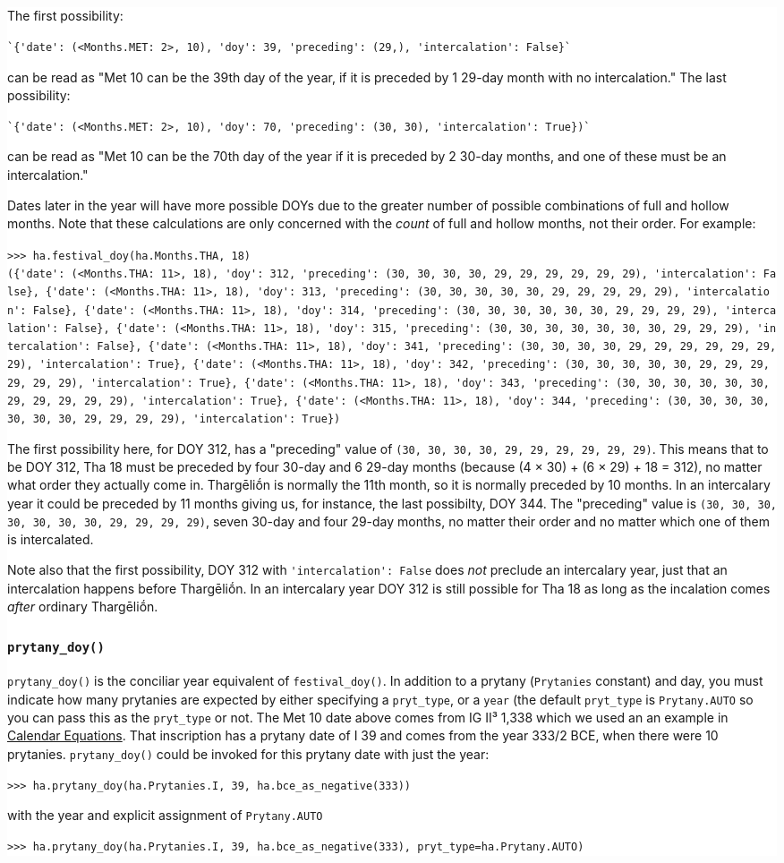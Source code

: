 The first possibility:

    `{'date': (<Months.MET: 2>, 10), 'doy': 39, 'preceding': (29,), 'intercalation': False}` 
    
can be read as "Met 10 can be the 39th day of the year, if it is preceded by 1 29-day month with no intercalation." The last possibility: 

    `{'date': (<Months.MET: 2>, 10), 'doy': 70, 'preceding': (30, 30), 'intercalation': True})` 
    
can be read as "Met 10 can be the 70th day of the year if it is preceded by 2 30-day months, and one of these must be an intercalation."

Dates later in the year will have more possible DOYs due to the greater number of possible combinations of full and hollow months. Note that these calculations are only concerned with the _count_ of full and hollow months, not their order. For example:

    >>> ha.festival_doy(ha.Months.THA, 18)
    ({'date': (<Months.THA: 11>, 18), 'doy': 312, 'preceding': (30, 30, 30, 30, 29, 29, 29, 29, 29, 29), 'intercalation': False}, {'date': (<Months.THA: 11>, 18), 'doy': 313, 'preceding': (30, 30, 30, 30, 30, 29, 29, 29, 29, 29), 'intercalation': False}, {'date': (<Months.THA: 11>, 18), 'doy': 314, 'preceding': (30, 30, 30, 30, 30, 30, 29, 29, 29, 29), 'intercalation': False}, {'date': (<Months.THA: 11>, 18), 'doy': 315, 'preceding': (30, 30, 30, 30, 30, 30, 30, 29, 29, 29), 'intercalation': False}, {'date': (<Months.THA: 11>, 18), 'doy': 341, 'preceding': (30, 30, 30, 30, 29, 29, 29, 29, 29, 29, 29), 'intercalation': True}, {'date': (<Months.THA: 11>, 18), 'doy': 342, 'preceding': (30, 30, 30, 30, 30, 29, 29, 29, 29, 29, 29), 'intercalation': True}, {'date': (<Months.THA: 11>, 18), 'doy': 343, 'preceding': (30, 30, 30, 30, 30, 30, 29, 29, 29, 29, 29), 'intercalation': True}, {'date': (<Months.THA: 11>, 18), 'doy': 344, 'preceding': (30, 30, 30, 30, 30, 30, 30, 29, 29, 29, 29), 'intercalation': True})
    
The first possibility here, for DOY 312, has a "preceding" value of `(30, 30, 30, 30, 29, 29, 29, 29, 29, 29)`. This means that to be DOY 312, Tha 18 must be preceded by four 30-day and 6 29-day months (because (4 × 30) + (6 × 29) + 18 = 312), no matter what order they actually come in. Thargēliṓn is normally the 11th month, so it is normally preceded by 10 months. In an intercalary year it could be preceded by 11 months giving us, for instance, the last possibilty, DOY 344. The "preceding" value is `(30, 30, 30, 30, 30, 30, 30, 29, 29, 29, 29)`, seven 30-day and four 29-day months, no matter their order and no matter which one of them is intercalated.

Note also that the first possibility, DOY 312 with `'intercalation': False` does _not_ preclude an intercalary year, just that an intercalation happens before Thargēliṓn. In an intercalary year DOY 312 is still possible for Tha 18 as long as the incalation comes _after_ ordinary Thargēliṓn.
    
### `prytany_doy()`

`prytany_doy()` is the conciliar year equivalent of `festival_doy()`. In addition to a prytany (`Prytanies` constant) and day, you must indicate how many prytanies are expected by either specifying a `pryt_type`, or a `year` (the default `pryt_type` is `Prytany.AUTO` so you can pass this as the `pryt_type` or not. The Met 10 date above comes from IG II³ 1,338 which we used an an example in [Calendar Equations](calendar-equations.md). That inscription has a prytany date of I 39 and comes from the year 333/2 BCE, when there were 10 prytanies. `prytany_doy()` could be invoked for this prytany date with just the year:

    >>> ha.prytany_doy(ha.Prytanies.I, 39, ha.bce_as_negative(333))
    
with the year and explicit assignment of `Prytany.AUTO`

    >>> ha.prytany_doy(ha.Prytanies.I, 39, ha.bce_as_negative(333), pryt_type=ha.Prytany.AUTO)
    